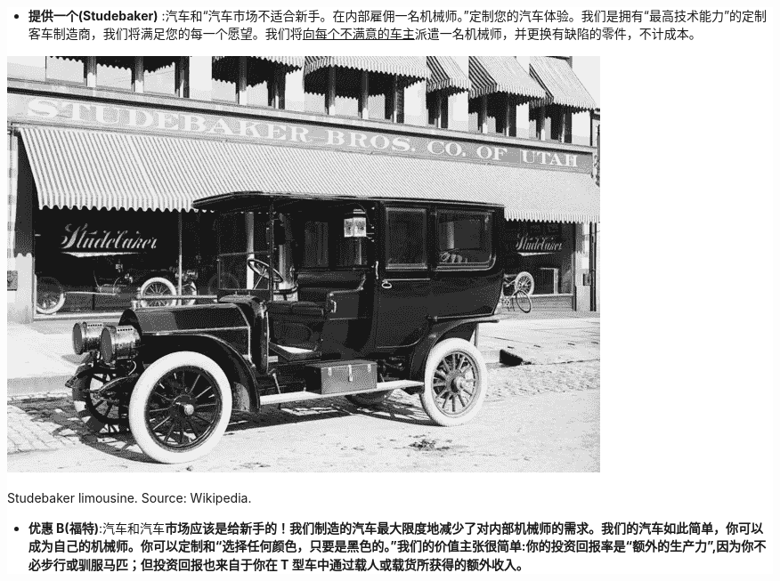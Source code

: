*   **提供一个(Studebaker)** :汽车和“汽车市场不适合新手。在内部雇佣一名机械师。”定制您的汽车体验。我们是拥有“最高技术能力”的定制客车制造商，我们将满足您的每一个愿望。我们将[向每个不满意的车主](https://en.wikipedia.org/wiki/Studebaker)派遣一名机械师，并更换有缺陷的零件，不计成本。

![](img/face6ae564b9d4a2cdcd8947c1e93b5f.png)

Studebaker limousine. Source: Wikipedia.

*   **优惠 B(福特)**:汽车和汽车**市场应该是给新手的！我们制造的汽车最大限度地减少了对内部机械师的需求。我们的汽车如此简单，你可以成为自己的机械师。你可以定制和“选择任何颜色，只要是黑色的。”我们的价值主张很简单:你的投资回报率是“额外的生产力”,因为你不必步行或驯服马匹；但投资回报也来自于你在 T 型车中通过载人或载货所获得的额外收入。**
